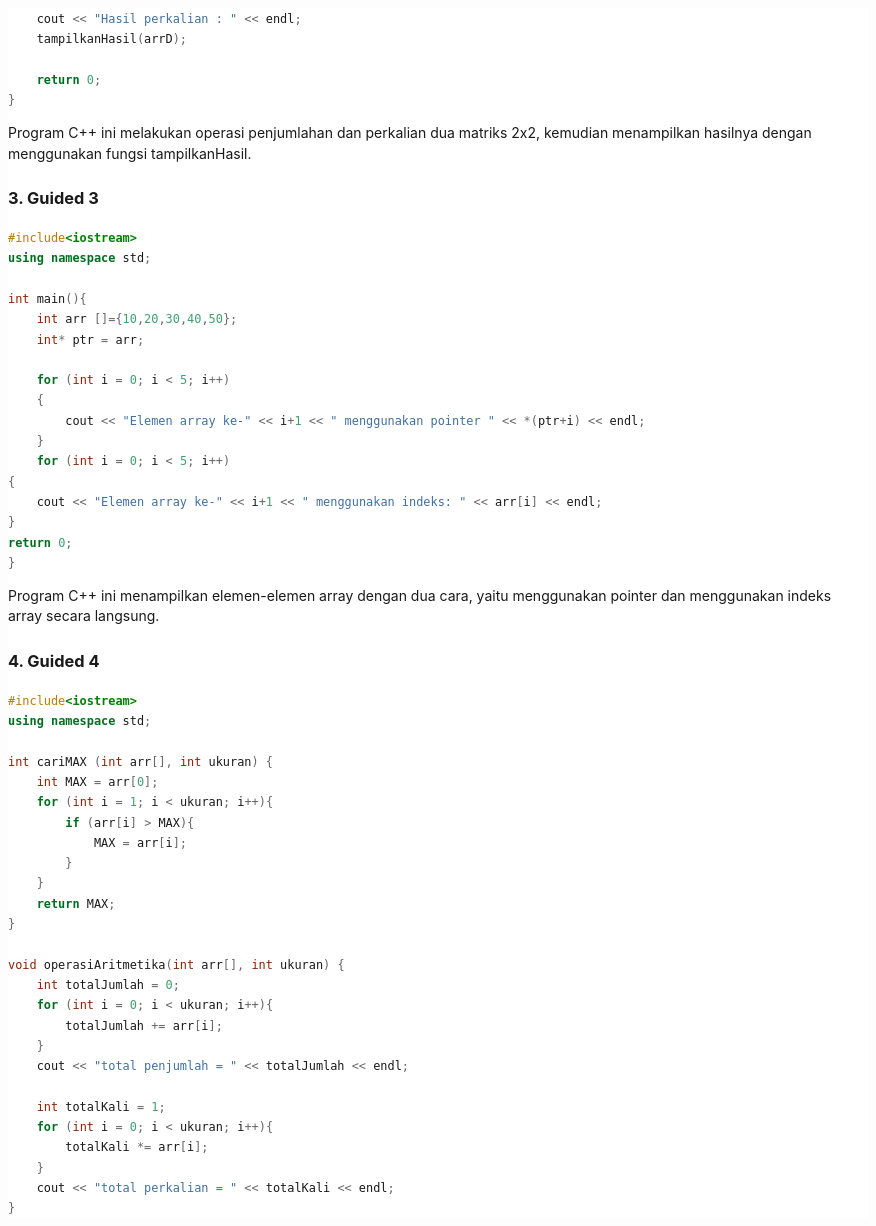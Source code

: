 ```C++
    cout << "Hasil perkalian : " << endl;
    tampilkanHasil(arrD);

    return 0;
}
```
Program C++ ini melakukan operasi penjumlahan dan perkalian dua matriks 2x2, kemudian menampilkan hasilnya dengan menggunakan fungsi tampilkanHasil.
### 3. Guided 3

```C++
#include<iostream>
using namespace std;

int main(){
    int arr []={10,20,30,40,50};
    int* ptr = arr;
    
    for (int i = 0; i < 5; i++)
    {
        cout << "Elemen array ke-" << i+1 << " menggunakan pointer " << *(ptr+i) << endl;
    }
    for (int i = 0; i < 5; i++)
{
    cout << "Elemen array ke-" << i+1 << " menggunakan indeks: " << arr[i] << endl;
}
return 0;
}

```
Program C++ ini menampilkan elemen-elemen array dengan dua cara, yaitu menggunakan pointer dan menggunakan indeks array secara langsung.

### 4. Guided 4

```C++
#include<iostream>
using namespace std;

int cariMAX (int arr[], int ukuran) {
    int MAX = arr[0];
    for (int i = 1; i < ukuran; i++){
        if (arr[i] > MAX){
            MAX = arr[i];
        }
    }
    return MAX;
}

void operasiAritmetika(int arr[], int ukuran) {
    int totalJumlah = 0;
    for (int i = 0; i < ukuran; i++){
        totalJumlah += arr[i];
    }
    cout << "total penjumlah = " << totalJumlah << endl;
    
    int totalKali = 1;
    for (int i = 0; i < ukuran; i++){
        totalKali *= arr[i];
    }
    cout << "total perkalian = " << totalKali << endl;
}

```